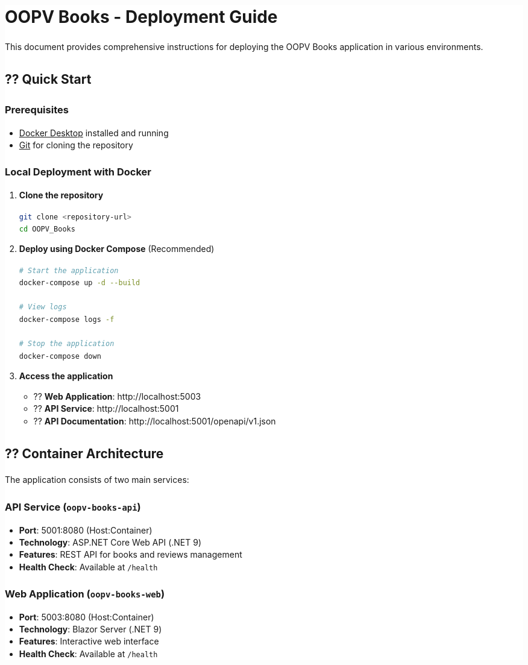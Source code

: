 # OOPV Books - Deployment Guide

This document provides comprehensive instructions for deploying the OOPV Books application in various environments.

## ?? Quick Start

### Prerequisites
- [Docker Desktop](https://www.docker.com/products/docker-desktop) installed and running
- [Git](https://git-scm.com/) for cloning the repository

### Local Deployment with Docker

1. **Clone the repository**
   ```bash
   git clone <repository-url>
   cd OOPV_Books
   ```

2. **Deploy using Docker Compose** (Recommended)
   ```bash
   # Start the application
   docker-compose up -d --build
   
   # View logs
   docker-compose logs -f
   
   # Stop the application
   docker-compose down
   ```

3. **Access the application**
   - ?? **Web Application**: http://localhost:5003
   - ?? **API Service**: http://localhost:5001
   - ?? **API Documentation**: http://localhost:5001/openapi/v1.json

## ?? Container Architecture

The application consists of two main services:

### API Service (`oopv-books-api`)
- **Port**: 5001:8080 (Host:Container)
- **Technology**: ASP.NET Core Web API (.NET 9)
- **Features**: REST API for books and reviews management
- **Health Check**: Available at `/health`

### Web Application (`oopv-books-web`)
- **Port**: 5003:8080 (Host:Container)
- **Technology**: Blazor Server (.NET 9)
- **Features**: Interactive web interface
- **Health Check**: Available at `/health`
